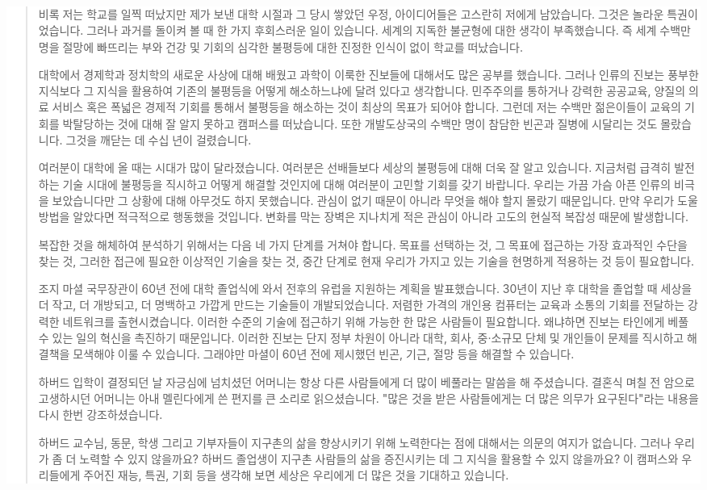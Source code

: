 >
> 비록 저는 학교를 일찍 떠났지만 제가 보낸 대학 시절과 그 당시 쌓았던 우정, 아이디어들은 고스란히 저에게 남았습니다. 그것은 놀라운 특권이었습니다. 그러나 과거를 돌이켜 볼 때 한 가지 후회스러운 일이 있습니다. 세계의 지독한 불균형에 대한 생각이 부족했습니다. 즉 세계 수백만 명을 절망에 빠뜨리는 부와 건강 및 기회의 심각한 불평등에 대한 진정한 인식이 없이 학교를 떠났습니다.
>
> 대학에서 경제학과 정치학의 새로운 사상에 대해 배웠고 과학이 이룩한 진보들에 대해서도 많은 공부를 했습니다. 그러나 인류의 진보는 풍부한 지식보다 그 지식을 활용하여 기존의 불평등을 어떻게 해소하느냐에 달려 있다고 생각합니다. 민주주의를 통하거나 강력한 공공교육, 양질의 의료 서비스 혹은 폭넓은 경제적 기회를 통해서 불평등을 해소하는 것이 최상의 목표가 되어야 합니다. 그런데 저는 수백만 젊은이들이 교육의 기회를 박탈당하는 것에 대해 잘 알지 못하고 캠퍼스를 떠났습니다. 또한 개발도상국의 수백만 명이 참담한 빈곤과 질병에 시달리는 것도 몰랐습니다. 그것을 깨닫는 데 수십 년이 걸렸습니다.
>
> 여러분이 대학에 올 때는 시대가 많이 달라졌습니다. 여러분은 선배들보다 세상의 불평등에 대해 더욱 잘 알고 있습니다. 지금처럼 급격히 발전하는 기술 시대에 불평등을 직시하고 어떻게 해결할 것인지에 대해 여러분이 고민할 기회를 갖기 바랍니다. 우리는 가끔 가슴 아픈 인류의 비극을 보았습니다만 그 상황에 대해 아무것도 하지 못했습니다. 관심이 없기 때문이 아니라 무엇을 해야 할지 몰랐기 때문입니다. 만약 우리가 도울 방법을 알았다면 적극적으로 행동했을 것입니다. 변화를 막는 장벽은 지나치게 적은 관심이 아니라 고도의 현실적 복잡성 때문에 발생합니다.
>
> 복잡한 것을 해체하여 분석하기 위해서는 다음 네 가지 단계를 거쳐야 합니다. 목표를 선택하는 것, 그 목표에 접근하는 가장 효과적인 수단을 찾는 것, 그러한 접근에 필요한 이상적인 기술을 찾는 것, 중간 단계로 현재 우리가 가지고 있는 기술을 현명하게 적용하는 것 등이 필요합니다.
>
> 조지 마셜 국무장관이 60년 전에 대학 졸업식에 와서 전후의 유럽을 지원하는 계획을 발표했습니다. 30년이 지난 후 대학을 졸업할 때 세상을 더 작고, 더 개방되고, 더 명백하고 가깝게 만드는 기술들이 개발되었습니다. 저렴한 가격의 개인용 컴퓨터는 교육과 소통의 기회를 전달하는 강력한 네트워크를 출현시켰습니다. 이러한 수준의 기술에 접근하기 위해 가능한 한 많은 사람들이 필요합니다. 왜냐하면 진보는 타인에게 베풀 수 있는 일의 혁신을 촉진하기 때문입니다. 이러한 진보는 단지 정부 차원이 아니라 대학, 회사, 중·소규모 단체 및 개인들이 문제를 직시하고 해결책을 모색해야 이룰 수 있습니다. 그래야만 마셜이 60년 전에 제시했던 빈곤, 기근, 절망 등을 해결할 수 있습니다.
>
> 하버드 입학이 결정되던 날 자긍심에 넘치셨던 어머니는 항상 다른 사람들에게 더 많이 베풀라는 말씀을 해 주셨습니다. 결혼식 며칠 전 암으로 고생하시던 어머니는 아내 멜린다에게 쓴 편지를 큰 소리로 읽으셨습니다. "많은 것을 받은 사람들에게는 더 많은 의무가 요구된다"라는 내용을 다시 한번 강조하셨습니다.
>
> 하버드 교수님, 동문, 학생 그리고 기부자들이 지구촌의 삶을 향상시키기 위해 노력한다는 점에 대해서는 의문의 여지가 없습니다. 그러나 우리가 좀 더 노력할 수 있지 않을까요? 하버드 졸업생이 지구촌 사람들의 삶을 증진시키는 데 그 지식을 활용할 수 있지 않을까요? 이 캠퍼스와 우리들에게 주어진 재능, 특권, 기회 등을 생각해 보면 세상은 우리에게 더 많은 것을 기대하고 있습니다.
>
